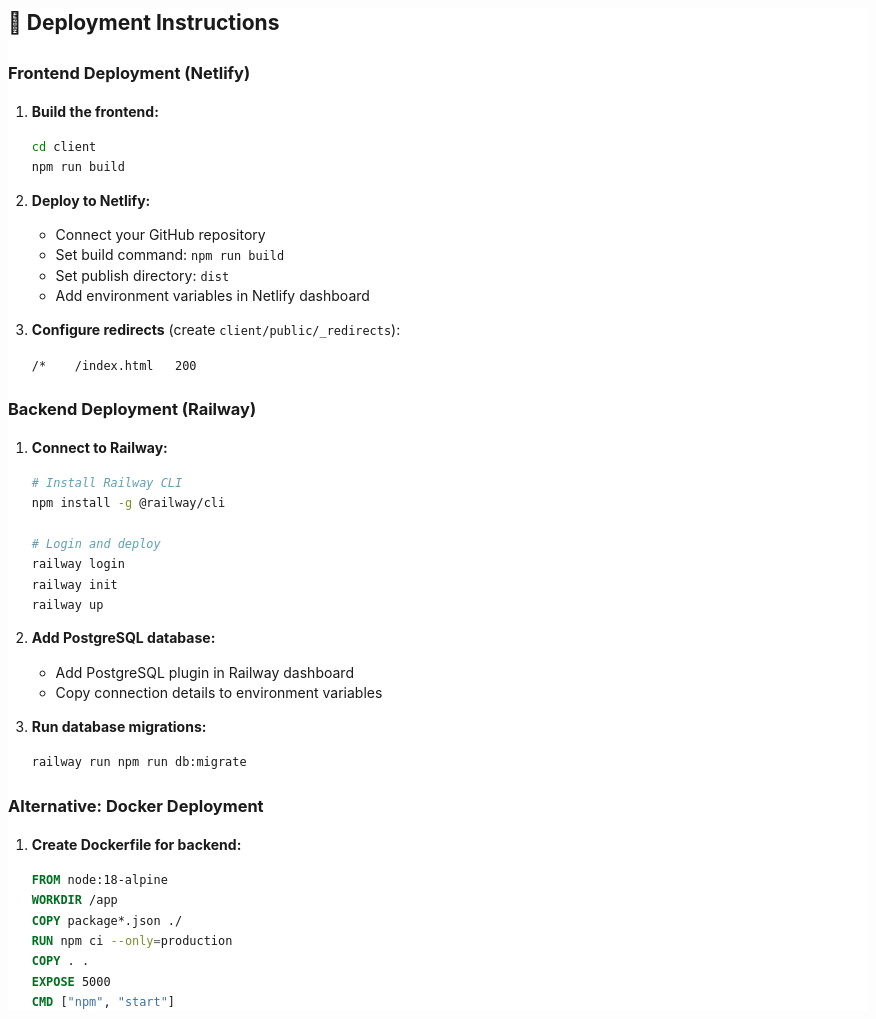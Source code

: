 
## 🚀 **Deployment Instructions**

### **Frontend Deployment (Netlify)**

1. **Build the frontend:**
   ```bash
   cd client
   npm run build
   ```

2. **Deploy to Netlify:**
   - Connect your GitHub repository
   - Set build command: `npm run build`
   - Set publish directory: `dist`
   - Add environment variables in Netlify dashboard

3. **Configure redirects** (create `client/public/_redirects`):
   ```
   /*    /index.html   200
   ```

### **Backend Deployment (Railway)**

1. **Connect to Railway:**
   ```bash
   # Install Railway CLI
   npm install -g @railway/cli
   
   # Login and deploy
   railway login
   railway init
   railway up
   ```

2. **Add PostgreSQL database:**
   - Add PostgreSQL plugin in Railway dashboard
   - Copy connection details to environment variables

3. **Run database migrations:**
   ```bash
   railway run npm run db:migrate
   ```

### **Alternative: Docker Deployment**

1. **Create Dockerfile for backend:**
   ```dockerfile
   FROM node:18-alpine
   WORKDIR /app
   COPY package*.json ./
   RUN npm ci --only=production
   COPY . .
   EXPOSE 5000
   CMD ["npm", "start"]
   ```
